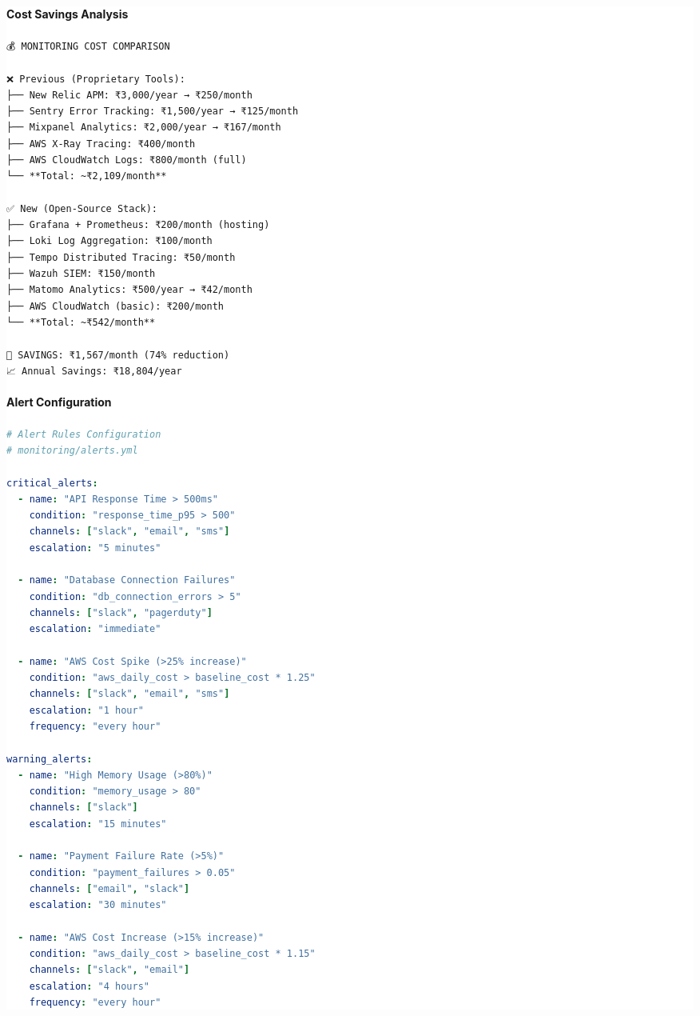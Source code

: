 #### Cost Savings Analysis
```
💰 MONITORING COST COMPARISON

❌ Previous (Proprietary Tools):
├── New Relic APM: ₹3,000/year → ₹250/month
├── Sentry Error Tracking: ₹1,500/year → ₹125/month
├── Mixpanel Analytics: ₹2,000/year → ₹167/month
├── AWS X-Ray Tracing: ₹400/month
├── AWS CloudWatch Logs: ₹800/month (full)
└── **Total: ~₹2,109/month**

✅ New (Open-Source Stack):
├── Grafana + Prometheus: ₹200/month (hosting)
├── Loki Log Aggregation: ₹100/month
├── Tempo Distributed Tracing: ₹50/month
├── Wazuh SIEM: ₹150/month
├── Matomo Analytics: ₹500/year → ₹42/month
├── AWS CloudWatch (basic): ₹200/month
└── **Total: ~₹542/month**

💾 SAVINGS: ₹1,567/month (74% reduction)
📈 Annual Savings: ₹18,804/year
```

#### Alert Configuration
```yaml
# Alert Rules Configuration
# monitoring/alerts.yml

critical_alerts:
  - name: "API Response Time > 500ms"
    condition: "response_time_p95 > 500"
    channels: ["slack", "email", "sms"]
    escalation: "5 minutes"

  - name: "Database Connection Failures"
    condition: "db_connection_errors > 5"
    channels: ["slack", "pagerduty"]
    escalation: "immediate"

  - name: "AWS Cost Spike (>25% increase)"
    condition: "aws_daily_cost > baseline_cost * 1.25"
    channels: ["slack", "email", "sms"]
    escalation: "1 hour"
    frequency: "every hour"

warning_alerts:
  - name: "High Memory Usage (>80%)"
    condition: "memory_usage > 80"
    channels: ["slack"]
    escalation: "15 minutes"

  - name: "Payment Failure Rate (>5%)"
    condition: "payment_failures > 0.05"
    channels: ["email", "slack"]
    escalation: "30 minutes"

  - name: "AWS Cost Increase (>15% increase)"
    condition: "aws_daily_cost > baseline_cost * 1.15"
    channels: ["slack", "email"]
    escalation: "4 hours"
    frequency: "every hour"

```
